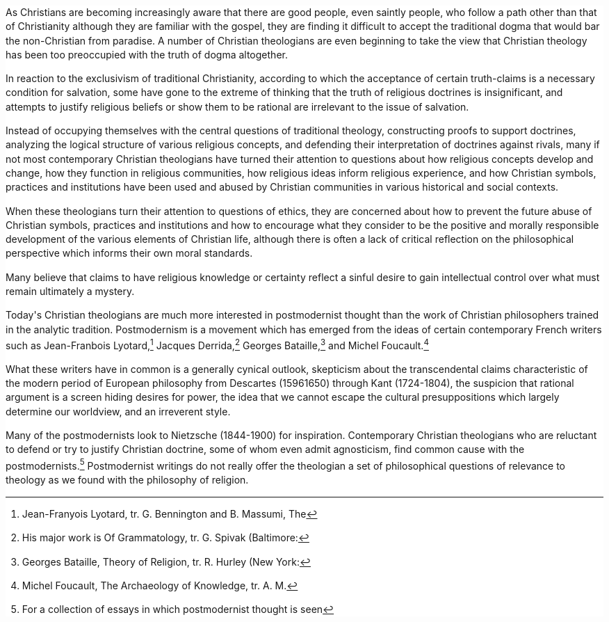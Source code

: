As Christians are becoming increasingly aware that there are good
people, even saintly people, who follow a path other than that of
Christianity although they are familiar with the gospel, they are
finding it difficult to accept the traditional dogma that would bar the
non-Christian from paradise. A number of Christian theologians are even
beginning to take the view that Christian theology has been too
preoccupied with the truth of dogma altogether.

In reaction to the exclusivism of traditional Christianity, according to
which the acceptance of certain truth-claims is a necessary condition
for salvation, some have gone to the extreme of thinking that the truth
of religious doctrines is insignificant, and attempts to justify
religious beliefs or show them to be rational are irrelevant to the
issue of salvation.

Instead of occupying themselves with the central questions of
traditional theology, constructing proofs to support doctrines,
analyzing the logical structure of various religious concepts, and
defending their interpretation of doctrines against rivals, many if not
most contemporary Christian theologians have turned their attention to
questions about how religious concepts develop and change, how they
function in religious communities, how religious ideas inform religious
experience, and how Christian symbols, practices and institutions have
been used and abused by Christian communities in various historical and
social contexts.

When these theologians turn their attention to questions of ethics, they
are concerned about how to prevent the future abuse of Christian
symbols, practices and institutions and how to encourage what they
consider to be the positive and morally responsible development of the
various elements of Christian life, although there is often a lack of
critical reflection on the philosophical perspective which informs their
own moral standards.

Many believe that claims to have religious knowledge or certainty
reflect a sinful desire to gain intellectual control over what must
remain ultimately a mystery.

Today's Christian theologians are much more interested in postmodernist
thought than the work of Christian philosophers trained in the analytic
tradition. Postmodernism is a movement which has emerged from the ideas
of certain contemporary French writers such as Jean-Franbois
Lyotard,[^25] Jacques Derrida,[^26] Georges Bataille,[^27] and Michel
Foucault.[^28]

What these writers have in common is a generally cynical outlook,
skepticism about the transcendental claims characteristic of the modern
period of European philosophy from Descartes (1596­1650) through Kant
(1724-1804), the suspicion that rational argument is a screen hiding
desires for power, the idea that we cannot escape the cultural
presuppositions which largely determine our worldview, and an irreverent
style.

Many of the postmodernists look to Nietzsche (1844-1900) for
inspiration. Contemporary Christian theologians who are reluctant to
defend or try to justify Christian doctrine, some of whom even admit
agnosticism, find common cause with the postmodernists.[^29]
Postmodernist writings do not really offer the theologian a set of
philosophical questions of relevance to theology as we found with the
philosophy of religion.


[^1]: (New York: Harper & Row, 1979)
[^2]: (New York: Oxford, 1993).
[^3]: Plantinga's articles on this topic have not yet been collected in
[^4]: Plantinga's claim has been disputed by John Beversluis, who argues
[^5]: See Rational Faith: Catholic Responses to Reformed Epistemology,
[^6]: His major work on this topic is, Perceiving God: The Epistemology
[^7]: See Michael C. Banner, The Justification of Science and the
[^8]: Gary Gutting, Religious Belief and Religious Skepticism (Notre
[^9]: Richard Swinburne, The Existence of God (London: Oxford University
[^10]: John Hick, An Interpretation of Religion (New Haven: Yale
[^11]: Wayne Proudfoot, Religious Experience (Berkeley: University of
[^12]: Steven Katz, ed., Mysticism and Philosophical Analysis (New York:
[^13]: Nelson Pike, Mystic Union: An Essay on the Phenomenology of
[^14]: Robert Cummings Neville, A Theology Primer (Albany: SUNY, 1991).
[^15]: See Thomas v. Morris, The Logic of God Incarnate (Ithaca: Cornell
[^16]: See Peter Geach, The virtues (Cambridge: Cambridge University
[^17]: Robert Adams, "A Modified Divine Command Theory of Ethical
[^18]: J. L. Mackie, The Miracle of Theism (New York: Oxford University
[^19]: MacIntyre's most important books are After virtue, 2nd ed. (Notre
[^20]: See, for example, Eleonore Stump and Norman Kretzmann, "Eternity"
[^21]: See the articles in Linwood Urban and Douglas N. Walton, eds.,
[^22]: See William P. Alston's, "Referring to God", in his Divine Nature
[^23]: See D. Z. Phillips, Religion Without Explanation (Oxford: Basil
[^24]: See Gordon Kaufman, "Evidentialism: A Theologian's Response,"
[^25]: Jean-Franyois Lyotard, tr. G. Bennington and B. Massumi, The
[^26]: His major work is Of Grammatology, tr. G. Spivak (Baltimore:
[^27]: Georges Bataille, Theory of Religion, tr. R. Hurley (New York:
[^28]: Michel Foucault, The Archaeology of Knowledge, tr. A. M.
[^29]: For a collection of essays in which postmodernist thought is seen
[^30]: Postmodernism is also starting to attract the attention of
[^31]: Worthy of attention is Huston Smith's defense of the religious
[^32]: See the defense of atheistic skepticism by Paul Kurtz, The